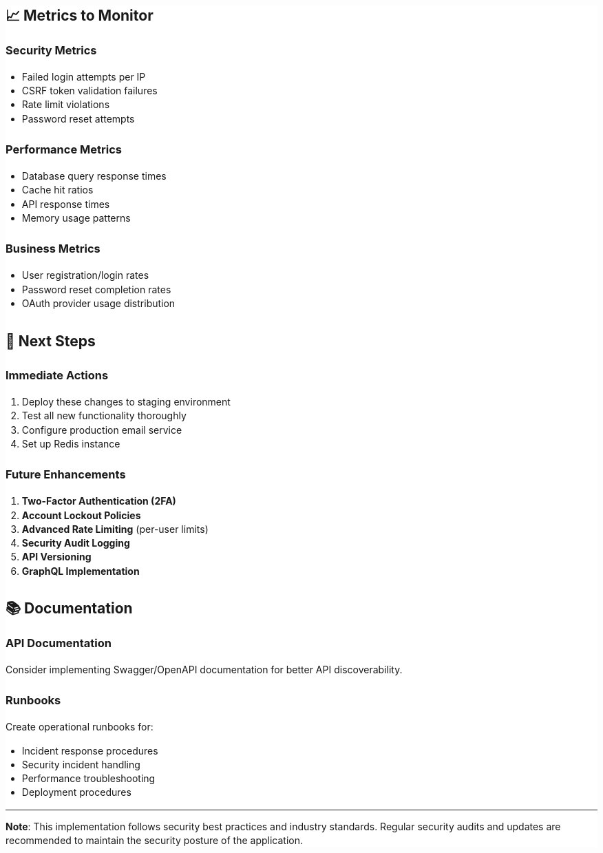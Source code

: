 ## 📈 Metrics to Monitor

### Security Metrics
- Failed login attempts per IP
- CSRF token validation failures
- Rate limit violations
- Password reset attempts

### Performance Metrics
- Database query response times
- Cache hit ratios
- API response times
- Memory usage patterns

### Business Metrics
- User registration/login rates
- Password reset completion rates
- OAuth provider usage distribution

## 🎯 Next Steps

### Immediate Actions
1. Deploy these changes to staging environment
2. Test all new functionality thoroughly
3. Configure production email service
4. Set up Redis instance

### Future Enhancements
1. **Two-Factor Authentication (2FA)**
2. **Account Lockout Policies**
3. **Advanced Rate Limiting** (per-user limits)
4. **Security Audit Logging**
5. **API Versioning**
6. **GraphQL Implementation**

## 📚 Documentation

### API Documentation
Consider implementing Swagger/OpenAPI documentation for better API discoverability.

### Runbooks
Create operational runbooks for:
- Incident response procedures
- Security incident handling
- Performance troubleshooting
- Deployment procedures

---

**Note**: This implementation follows security best practices and industry standards. Regular security audits and updates are recommended to maintain the security posture of the application.

